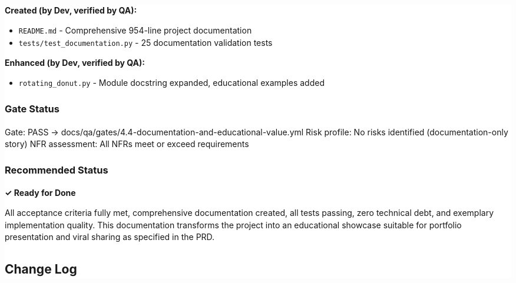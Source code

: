 **Created (by Dev, verified by QA):**
- `README.md` - Comprehensive 954-line project documentation
- `tests/test_documentation.py` - 25 documentation validation tests

**Enhanced (by Dev, verified by QA):**
- `rotating_donut.py` - Module docstring expanded, educational examples added

### Gate Status

Gate: PASS → docs/qa/gates/4.4-documentation-and-educational-value.yml
Risk profile: No risks identified (documentation-only story)
NFR assessment: All NFRs meet or exceed requirements

### Recommended Status

**✓ Ready for Done**

All acceptance criteria fully met, comprehensive documentation created, all tests passing, zero technical debt, and exemplary implementation quality. This documentation transforms the project into an educational showcase suitable for portfolio presentation and viral sharing as specified in the PRD.

## Change Log
